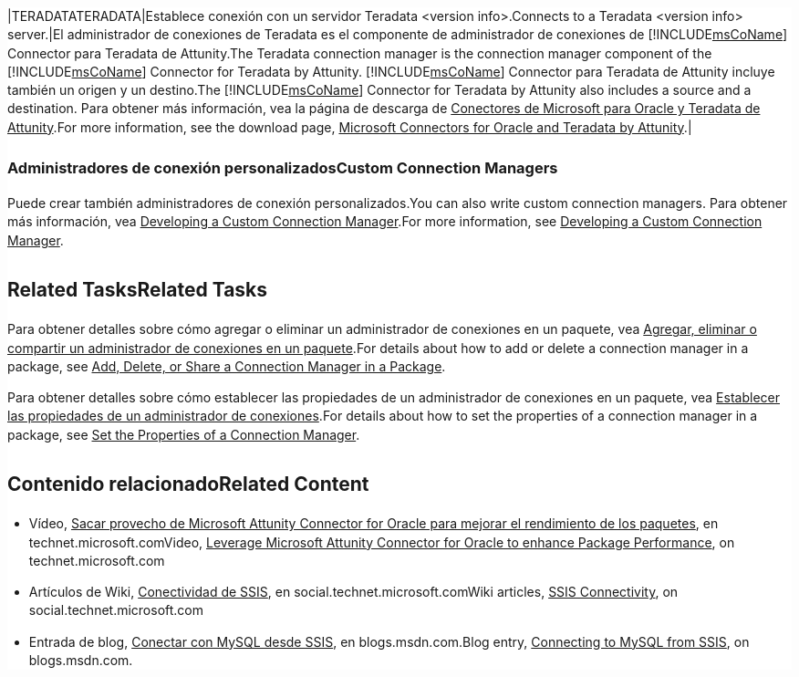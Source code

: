 |<span data-ttu-id="630ff-202">TERADATA</span><span class="sxs-lookup"><span data-stu-id="630ff-202">TERADATA</span></span>|<span data-ttu-id="630ff-203">Establece conexión con un servidor Teradata \<version info>.</span><span class="sxs-lookup"><span data-stu-id="630ff-203">Connects to a Teradata \<version info> server.</span></span>|<span data-ttu-id="630ff-204">El administrador de conexiones de Teradata es el componente de administrador de conexiones de [!INCLUDE[msCoName](../../includes/msconame-md.md)] Connector para Teradata de Attunity.</span><span class="sxs-lookup"><span data-stu-id="630ff-204">The Teradata connection manager is the connection manager component of the [!INCLUDE[msCoName](../../includes/msconame-md.md)] Connector for Teradata by Attunity.</span></span> <span data-ttu-id="630ff-205">[!INCLUDE[msCoName](../../includes/msconame-md.md)] Connector para Teradata de Attunity incluye también un origen y un destino.</span><span class="sxs-lookup"><span data-stu-id="630ff-205">The [!INCLUDE[msCoName](../../includes/msconame-md.md)] Connector for Teradata by Attunity also includes a source and a destination.</span></span> <span data-ttu-id="630ff-206">Para obtener más información, vea la página de descarga de [Conectores de Microsoft para Oracle y Teradata de Attunity](https://go.microsoft.com/fwlink/?LinkId=251526).</span><span class="sxs-lookup"><span data-stu-id="630ff-206">For more information, see the download page, [Microsoft Connectors for Oracle and Teradata by Attunity](https://go.microsoft.com/fwlink/?LinkId=251526).</span></span>|  
  
### <a name="custom-connection-managers"></a><span data-ttu-id="630ff-207">Administradores de conexión personalizados</span><span class="sxs-lookup"><span data-stu-id="630ff-207">Custom Connection Managers</span></span>  
 <span data-ttu-id="630ff-208">Puede crear también administradores de conexión personalizados.</span><span class="sxs-lookup"><span data-stu-id="630ff-208">You can also write custom connection managers.</span></span> <span data-ttu-id="630ff-209">Para obtener más información, vea [Developing a Custom Connection Manager](../extending-packages-custom-objects/connection-manager/developing-a-custom-connection-manager.md).</span><span class="sxs-lookup"><span data-stu-id="630ff-209">For more information, see [Developing a Custom Connection Manager](../extending-packages-custom-objects/connection-manager/developing-a-custom-connection-manager.md).</span></span>  
  
## <a name="related-tasks"></a><span data-ttu-id="630ff-210">Related Tasks</span><span class="sxs-lookup"><span data-stu-id="630ff-210">Related Tasks</span></span>  
 <span data-ttu-id="630ff-211">Para obtener detalles sobre cómo agregar o eliminar un administrador de conexiones en un paquete, vea [Agregar, eliminar o compartir un administrador de conexiones en un paquete](../add-delete-or-share-a-connection-manager-in-a-package.md).</span><span class="sxs-lookup"><span data-stu-id="630ff-211">For details about how to add or delete a connection manager in a package, see [Add, Delete, or Share a Connection Manager in a Package](../add-delete-or-share-a-connection-manager-in-a-package.md).</span></span>  
  
 <span data-ttu-id="630ff-212">Para obtener detalles sobre cómo establecer las propiedades de un administrador de conexiones en un paquete, vea [Establecer las propiedades de un administrador de conexiones](../set-the-properties-of-a-connection-manager.md).</span><span class="sxs-lookup"><span data-stu-id="630ff-212">For details about how to set the properties of a connection manager in a package, see [Set the Properties of a Connection Manager](../set-the-properties-of-a-connection-manager.md).</span></span>  
  
## <a name="related-content"></a><span data-ttu-id="630ff-213">Contenido relacionado</span><span class="sxs-lookup"><span data-stu-id="630ff-213">Related Content</span></span>  
  
-   <span data-ttu-id="630ff-214">Vídeo, [Sacar provecho de Microsoft Attunity Connector for Oracle para mejorar el rendimiento de los paquetes](https://technet.microsoft.com/sqlserver/gg598963.aspx), en technet.microsoft.com</span><span class="sxs-lookup"><span data-stu-id="630ff-214">Video, [Leverage Microsoft Attunity Connector for Oracle to enhance Package Performance](https://technet.microsoft.com/sqlserver/gg598963.aspx), on technet.microsoft.com</span></span>  
  
-   <span data-ttu-id="630ff-215">Artículos de Wiki, [Conectividad de SSIS](https://social.technet.microsoft.com/wiki/contents/articles/sql-server-integration-services-ssis.aspx#Connectivity), en social.technet.microsoft.com</span><span class="sxs-lookup"><span data-stu-id="630ff-215">Wiki articles, [SSIS Connectivity](https://social.technet.microsoft.com/wiki/contents/articles/sql-server-integration-services-ssis.aspx#Connectivity), on social.technet.microsoft.com</span></span>  
  
-   <span data-ttu-id="630ff-216">Entrada de blog, [Conectar con MySQL desde SSIS](https://go.microsoft.com/fwlink/?LinkId=217669), en blogs.msdn.com.</span><span class="sxs-lookup"><span data-stu-id="630ff-216">Blog entry, [Connecting to MySQL from SSIS](https://go.microsoft.com/fwlink/?LinkId=217669), on blogs.msdn.com.</span></span>  
  